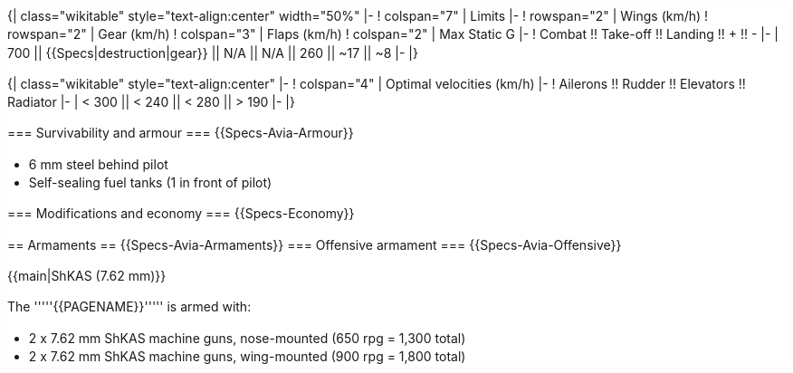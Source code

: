 {| class="wikitable" style="text-align:center" width="50%"
|-
! colspan="7" | Limits
|-
! rowspan="2" | Wings (km/h)
! rowspan="2" | Gear (km/h)
! colspan="3" | Flaps (km/h)
! colspan="2" | Max Static G
|-
! Combat !! Take-off !! Landing !! + !! -
|-
| 700  || {{Specs|destruction|gear}} || N/A || N/A || 260 || ~17 || ~8
|-
|}

{| class="wikitable" style="text-align:center"
|-
! colspan="4" | Optimal velocities (km/h)
|-
! Ailerons !! Rudder !! Elevators !! Radiator
|-
| < 300 || < 240 || < 280 || > 190
|-
|}

=== Survivability and armour ===
{{Specs-Avia-Armour}}


* 6 mm steel behind pilot
* Self-sealing fuel tanks (1 in front of pilot)

=== Modifications and economy ===
{{Specs-Economy}}

== Armaments ==
{{Specs-Avia-Armaments}}
=== Offensive armament ===
{{Specs-Avia-Offensive}}

{{main|ShKAS (7.62 mm)}}

The '''''{{PAGENAME}}''''' is armed with:

* 2 x 7.62 mm ShKAS machine guns, nose-mounted (650 rpg = 1,300 total)
* 2 x 7.62 mm ShKAS machine guns, wing-mounted (900 rpg = 1,800 total)
